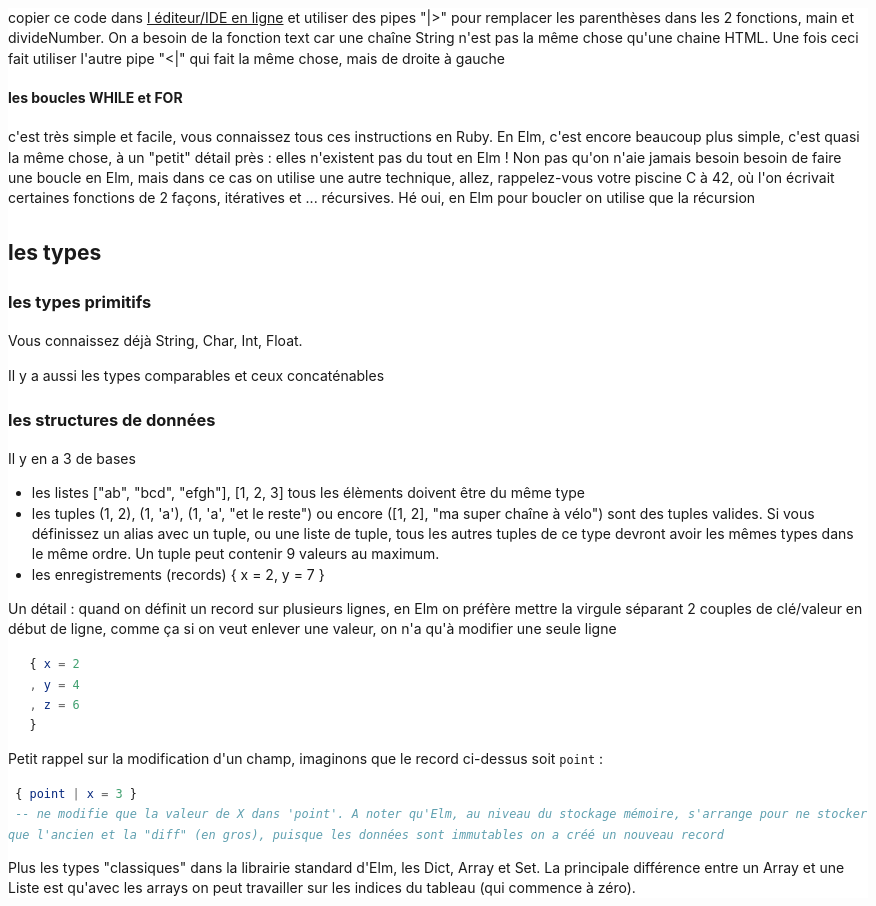 copier ce code dans [l éditeur/IDE en ligne](https://ellie-app.com/new) et utiliser des pipes "|>" pour remplacer les parenthèses dans les 2 fonctions, main et divideNumber. On a besoin de la fonction text car une chaîne String n'est pas la même chose qu'une chaine HTML.
Une fois ceci fait utiliser l'autre pipe "<|" qui fait la même chose, mais de droite à gauche


#### les boucles WHILE et FOR
c'est très simple et facile, vous connaissez tous ces instructions en Ruby. En Elm, c'est encore beaucoup plus simple, c'est quasi la même chose, à un "petit" détail près : elles n'existent pas du tout en Elm ! Non pas qu'on n'aie jamais besoin besoin de faire une boucle en Elm, mais dans ce cas on utilise une autre technique, allez, rappelez-vous votre piscine C à 42, où l'on écrivait certaines fonctions de 2 façons, itératives et ... récursives. Hé oui, en Elm pour boucler on utilise que la récursion


## les types
### les types primitifs
Vous connaissez déjà String, Char, Int, Float.

Il y a aussi les types comparables et ceux concaténables

### les structures de données
Il y en a 3 de bases
- les listes
 ["ab", "bcd", "efgh"], [1, 2, 3] tous les élèments doivent être du même type
- les tuples
 (1, 2), (1, 'a'), (1, 'a', "et le reste") ou encore ([1, 2], "ma super chaîne à vélo") sont des tuples valides. Si vous définissez un alias avec un tuple, ou une liste de tuple, tous les autres tuples de ce type devront avoir les mêmes types dans le même ordre. Un tuple peut contenir 9 valeurs au maximum.
- les enregistrements (records)
 { x = 2, y = 7 }  

 Un détail : quand on définit un record sur plusieurs lignes, en Elm on préfère mettre la virgule séparant 2 couples de clé/valeur en début de ligne, comme ça si on veut enlever une valeur, on n'a qu'à modifier une seule ligne
 ```elm
    { x = 2
    , y = 4
    , z = 6
    }
 ```
Petit rappel sur la modification d'un champ, imaginons que le record ci-dessus soit `point` :
```elm
 { point | x = 3 }
 -- ne modifie que la valeur de X dans 'point'. A noter qu'Elm, au niveau du stockage mémoire, s'arrange pour ne stocker que l'ancien et la "diff" (en gros), puisque les données sont immutables on a créé un nouveau record
```


 Plus les types "classiques" dans la librairie standard d'Elm, les Dict, Array et Set. La principale différence entre un Array et une Liste est qu'avec les arrays on peut travailler sur les indices du tableau (qui commence à zéro).
